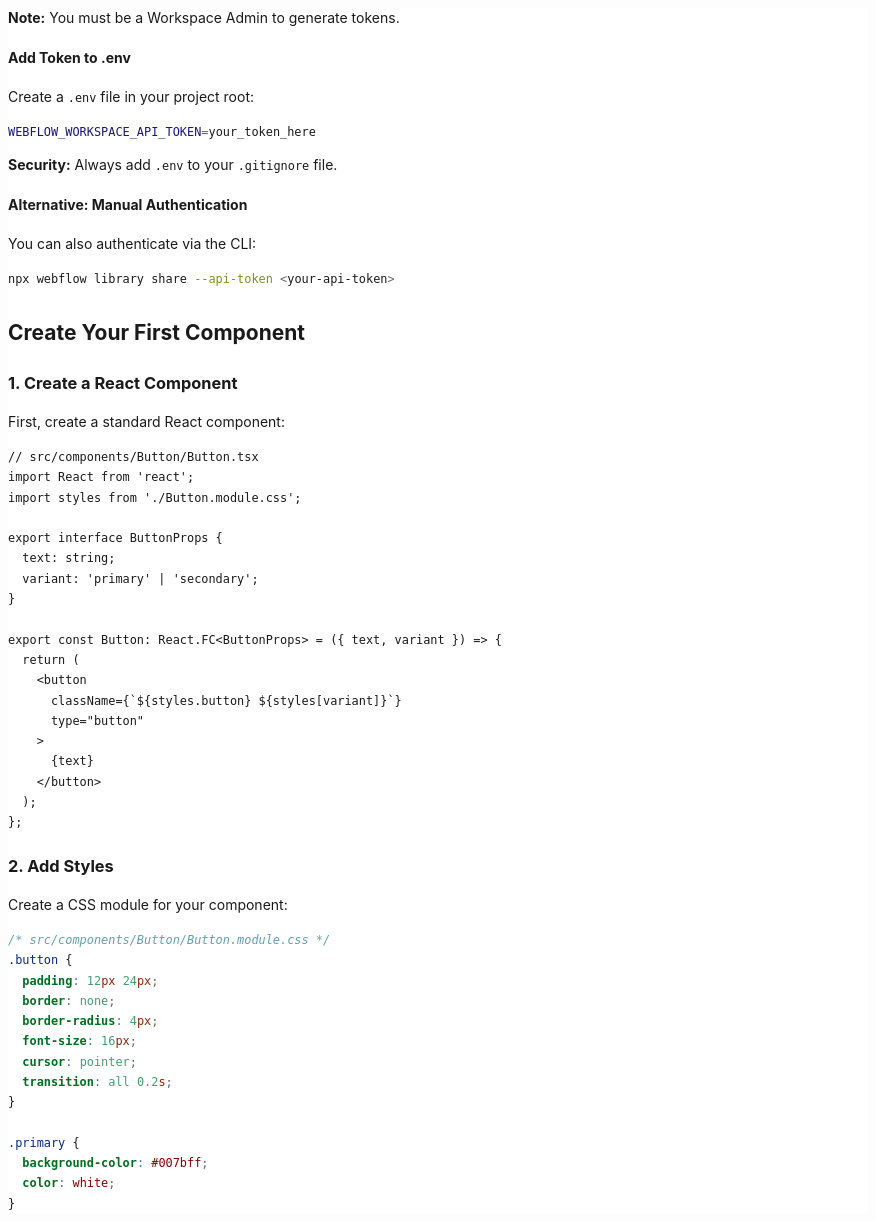 **Note:** You must be a Workspace Admin to generate tokens.

#### Add Token to .env

Create a `.env` file in your project root:

```bash
WEBFLOW_WORKSPACE_API_TOKEN=your_token_here
```

**Security:** Always add `.env` to your `.gitignore` file.

#### Alternative: Manual Authentication

You can also authenticate via the CLI:

```bash
npx webflow library share --api-token <your-api-token>
```

## Create Your First Component

### 1. Create a React Component

First, create a standard React component:

```tsx
// src/components/Button/Button.tsx
import React from 'react';
import styles from './Button.module.css';

export interface ButtonProps {
  text: string;
  variant: 'primary' | 'secondary';
}

export const Button: React.FC<ButtonProps> = ({ text, variant }) => {
  return (
    <button
      className={`${styles.button} ${styles[variant]}`}
      type="button"
    >
      {text}
    </button>
  );
};
```

### 2. Add Styles

Create a CSS module for your component:

```css
/* src/components/Button/Button.module.css */
.button {
  padding: 12px 24px;
  border: none;
  border-radius: 4px;
  font-size: 16px;
  cursor: pointer;
  transition: all 0.2s;
}

.primary {
  background-color: #007bff;
  color: white;
}

```